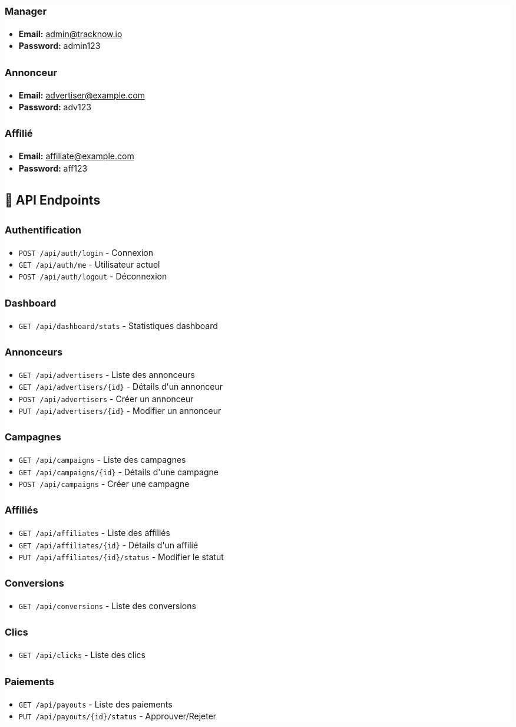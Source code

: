 ### Manager
- **Email:** admin@tracknow.io
- **Password:** admin123

### Annonceur
- **Email:** advertiser@example.com
- **Password:** adv123

### Affilié
- **Email:** affiliate@example.com
- **Password:** aff123

## 📡 API Endpoints

### Authentification
- `POST /api/auth/login` - Connexion
- `GET /api/auth/me` - Utilisateur actuel
- `POST /api/auth/logout` - Déconnexion

### Dashboard
- `GET /api/dashboard/stats` - Statistiques dashboard

### Annonceurs
- `GET /api/advertisers` - Liste des annonceurs
- `GET /api/advertisers/{id}` - Détails d'un annonceur
- `POST /api/advertisers` - Créer un annonceur
- `PUT /api/advertisers/{id}` - Modifier un annonceur

### Campagnes
- `GET /api/campaigns` - Liste des campagnes
- `GET /api/campaigns/{id}` - Détails d'une campagne
- `POST /api/campaigns` - Créer une campagne

### Affiliés
- `GET /api/affiliates` - Liste des affiliés
- `GET /api/affiliates/{id}` - Détails d'un affilié
- `PUT /api/affiliates/{id}/status` - Modifier le statut

### Conversions
- `GET /api/conversions` - Liste des conversions

### Clics
- `GET /api/clicks` - Liste des clics

### Paiements
- `GET /api/payouts` - Liste des paiements
- `PUT /api/payouts/{id}/status` - Approuver/Rejeter
